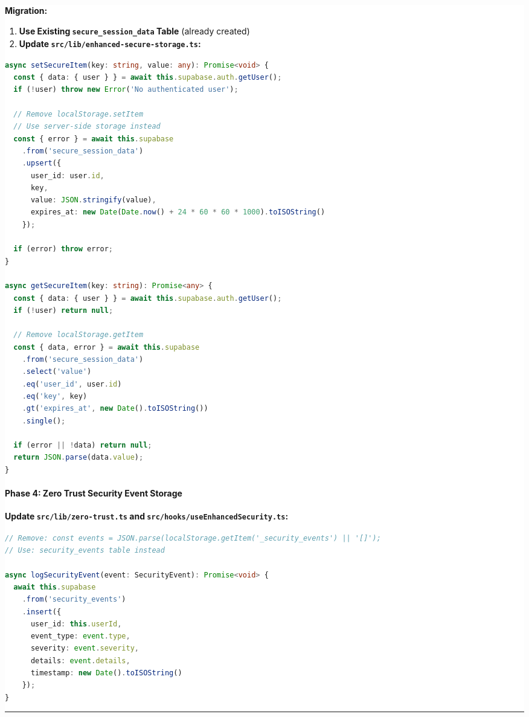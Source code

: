 **Migration:**

1. **Use Existing `secure_session_data` Table** (already created)
2. **Update `src/lib/enhanced-secure-storage.ts`:**
```typescript
async setSecureItem(key: string, value: any): Promise<void> {
  const { data: { user } } = await this.supabase.auth.getUser();
  if (!user) throw new Error('No authenticated user');

  // Remove localStorage.setItem
  // Use server-side storage instead
  const { error } = await this.supabase
    .from('secure_session_data')
    .upsert({
      user_id: user.id,
      key,
      value: JSON.stringify(value),
      expires_at: new Date(Date.now() + 24 * 60 * 60 * 1000).toISOString()
    });

  if (error) throw error;
}

async getSecureItem(key: string): Promise<any> {
  const { data: { user } } = await this.supabase.auth.getUser();
  if (!user) return null;

  // Remove localStorage.getItem
  const { data, error } = await this.supabase
    .from('secure_session_data')
    .select('value')
    .eq('user_id', user.id)
    .eq('key', key)
    .gt('expires_at', new Date().toISOString())
    .single();

  if (error || !data) return null;
  return JSON.parse(data.value);
}
```

#### Phase 4: Zero Trust Security Event Storage

**Update `src/lib/zero-trust.ts` and `src/hooks/useEnhancedSecurity.ts`:**
```typescript
// Remove: const events = JSON.parse(localStorage.getItem('_security_events') || '[]');
// Use: security_events table instead

async logSecurityEvent(event: SecurityEvent): Promise<void> {
  await this.supabase
    .from('security_events')
    .insert({
      user_id: this.userId,
      event_type: event.type,
      severity: event.severity,
      details: event.details,
      timestamp: new Date().toISOString()
    });
}
```

---
